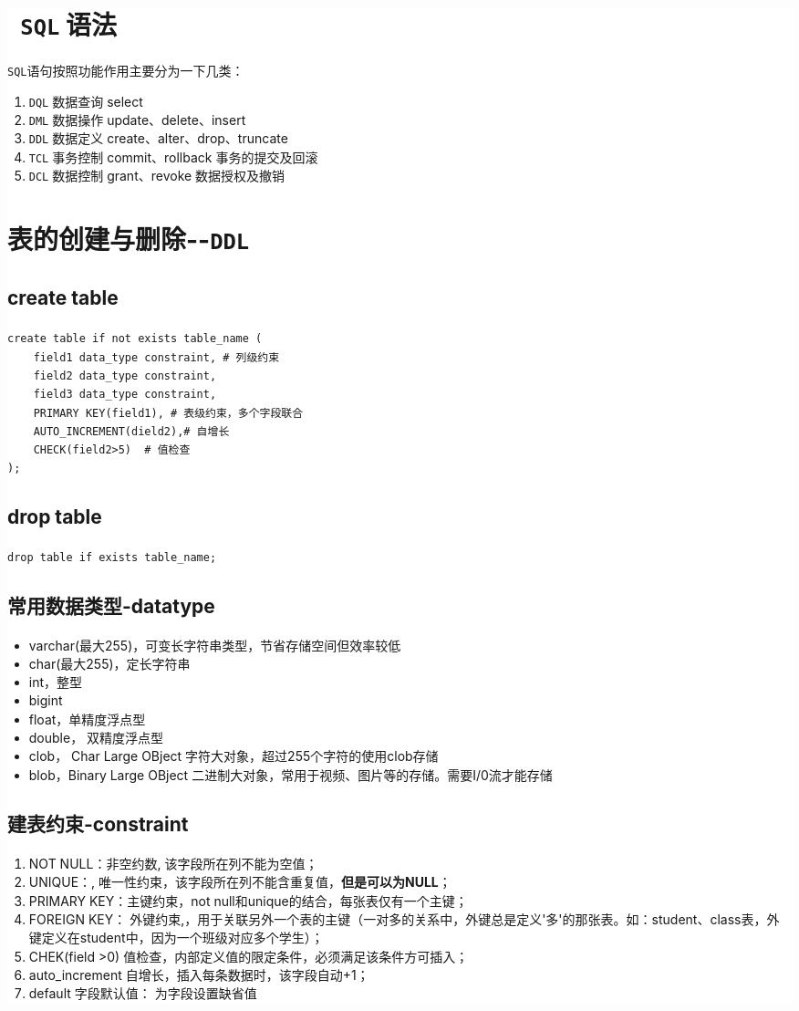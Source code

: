 # `	SQL` 语法

`SQL`语句按照功能作用主要分为一下几类：

1. `DQL` 数据查询 select
2. `DML` 数据操作 update、delete、insert
3. `DDL` 数据定义 create、alter、drop、truncate
4. `TCL` 事务控制 commit、rollback 事务的提交及回滚
5. `DCL` 数据控制 grant、revoke 数据授权及撤销

# 表的创建与删除--`DDL`

## create table

```
create table if not exists table_name (
	field1 data_type constraint, # 列级约束
	field2 data_type constraint,
	field3 data_type constraint,
	PRIMARY KEY(field1), # 表级约束，多个字段联合
	AUTO_INCREMENT(dield2),# 自增长
	CHECK(field2>5)  # 值检查
);
```

## drop table

```
drop table if exists table_name;
```

## 常用数据类型-datatype

- varchar(最大255)，可变长字符串类型，节省存储空间但效率较低
- char(最大255)，定长字符串 
- int，整型
- bigint
- float，单精度浮点型
- double， 双精度浮点型
- clob， Char Large OBject 字符大对象，超过255个字符的使用clob存储
- blob，Binary Large OBject 二进制大对象，常用于视频、图片等的存储。需要I/0流才能存储

## 建表约束-constraint

1. NOT NULL：非空约数, 该字段所在列不能为空值；
2. UNIQUE：, 唯一性约束，该字段所在列不能含重复值，**但是可以为NULL**；
3. PRIMARY KEY：主键约束，not null和unique的结合，每张表仅有一个主键；
4. FOREIGN KEY： 外键约束,，用于关联另外一个表的主键（一对多的关系中，外键总是定义'多'的那张表。如：student、class表，外键定义在student中，因为一个班级对应多个学生）；
5. CHEK(field >0) 值检查，内部定义值的限定条件，必须满足该条件方可插入；
6. auto_increment 自增长，插入每条数据时，该字段自动+1；
7. default  字段默认值： 为字段设置缺省值
